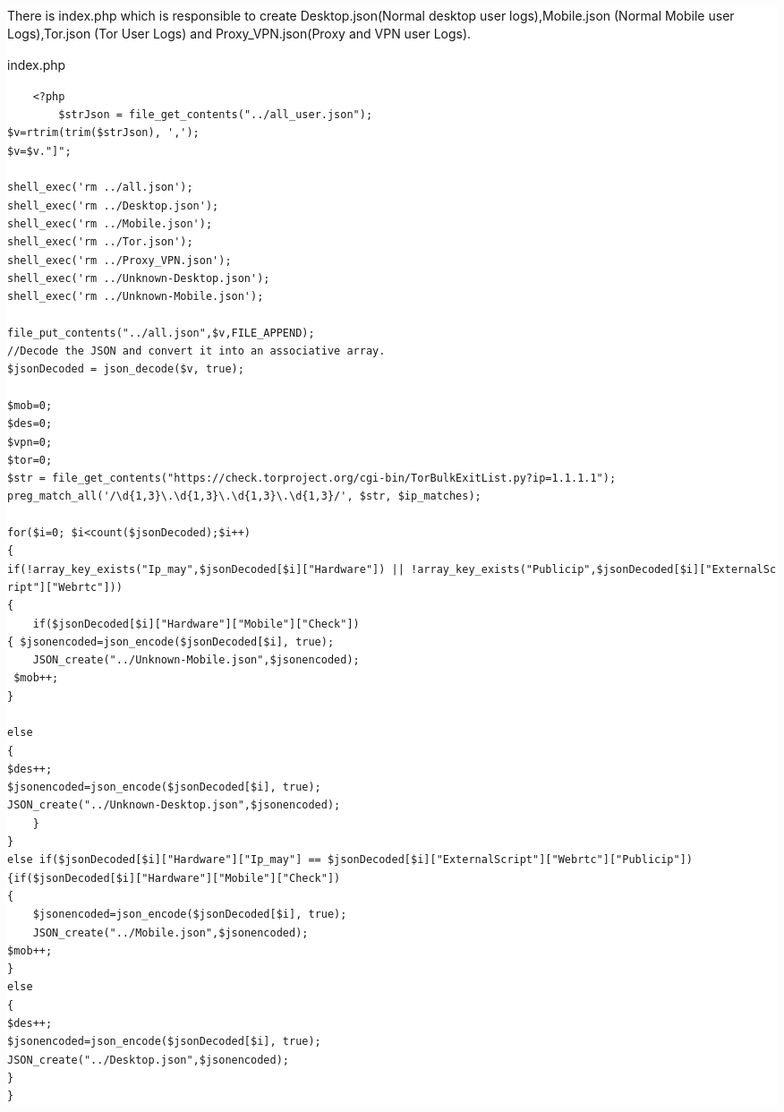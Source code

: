 
There is index.php which is responsible to create Desktop.json(Normal desktop user logs),Mobile.json (Normal Mobile user Logs),Tor.json (Tor User Logs) and Proxy_VPN.json(Proxy and VPN user Logs).


index.php
		
		<?php
			$strJson = file_get_contents("../all_user.json");
	$v=rtrim(trim($strJson), ',');
	$v=$v."]";

	shell_exec('rm ../all.json');
	shell_exec('rm ../Desktop.json');
	shell_exec('rm ../Mobile.json');	
	shell_exec('rm ../Tor.json');
	shell_exec('rm ../Proxy_VPN.json');
	shell_exec('rm ../Unknown-Desktop.json');
	shell_exec('rm ../Unknown-Mobile.json');
	
	file_put_contents("../all.json",$v,FILE_APPEND);
	//Decode the JSON and convert it into an associative array.	
	$jsonDecoded = json_decode($v, true);

	$mob=0;
	$des=0;
	$vpn=0;
	$tor=0;	
	$str = file_get_contents("https://check.torproject.org/cgi-bin/TorBulkExitList.py?ip=1.1.1.1");
	preg_match_all('/\d{1,3}\.\d{1,3}\.\d{1,3}\.\d{1,3}/', $str, $ip_matches);

	for($i=0; $i<count($jsonDecoded);$i++)
	{
	if(!array_key_exists("Ip_may",$jsonDecoded[$i]["Hardware"]) || !array_key_exists("Publicip",$jsonDecoded[$i]["ExternalScript"]["Webrtc"]))
	{
		if($jsonDecoded[$i]["Hardware"]["Mobile"]["Check"])
	{ $jsonencoded=json_encode($jsonDecoded[$i], true);
		JSON_create("../Unknown-Mobile.json",$jsonencoded);
	 $mob++;
	}

	else
	{
	$des++;
	$jsonencoded=json_encode($jsonDecoded[$i], true);
	JSON_create("../Unknown-Desktop.json",$jsonencoded);
		}
	}
	else if($jsonDecoded[$i]["Hardware"]["Ip_may"] == $jsonDecoded[$i]["ExternalScript"]["Webrtc"]["Publicip"])
	{if($jsonDecoded[$i]["Hardware"]["Mobile"]["Check"])
  	{
		$jsonencoded=json_encode($jsonDecoded[$i], true);
		JSON_create("../Mobile.json",$jsonencoded);
    $mob++;
  	}
	else
	{
	$des++;
	$jsonencoded=json_encode($jsonDecoded[$i], true);
	JSON_create("../Desktop.json",$jsonencoded);
	}
	}
